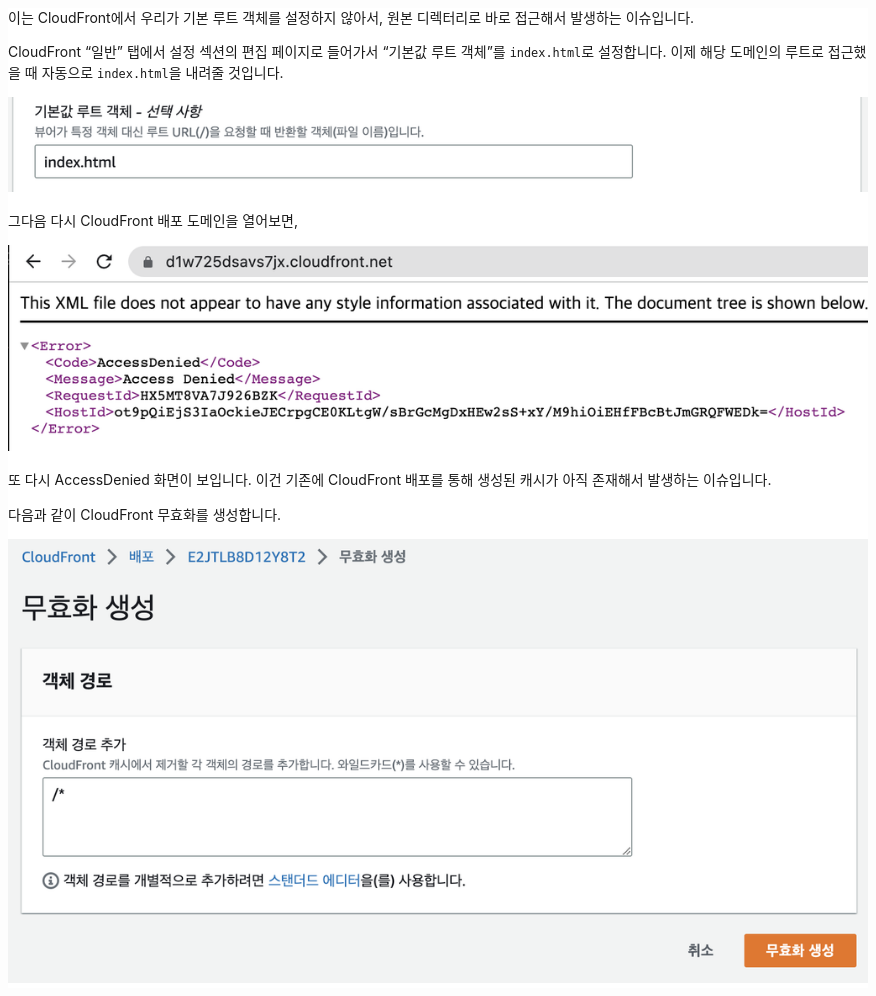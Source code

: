 이는 CloudFront에서 우리가 기본 루트 객체를 설정하지 않아서, 원본 디렉터리로 바로 접근해서 발생하는 이슈입니다.

CloudFront “일반” 탭에서 설정 섹션의 편집 페이지로 들어가서 “기본값 루트 객체”를 `index.html`로 설정합니다. 이제 해당 도메인의 루트로 접근했을 때 자동으로 `index.html`을 내려줄 것입니다.

![CloudFront 기본값 루트 객체 설정](./images/s3-cf-deploy/7.png)

그다음 다시 CloudFront 배포 도메인을 열어보면,

![CloudFront Access Denied 2](./images/s3-cf-deploy/8.png)

또 다시 AccessDenied 화면이 보입니다. 이건 기존에 CloudFront 배포를 통해 생성된 캐시가 아직 존재해서 발생하는 이슈입니다.

다음과 같이 CloudFront 무효화를 생성합니다.

![CloudFront 무효화 생성](./images/s3-cf-deploy/9.png)
